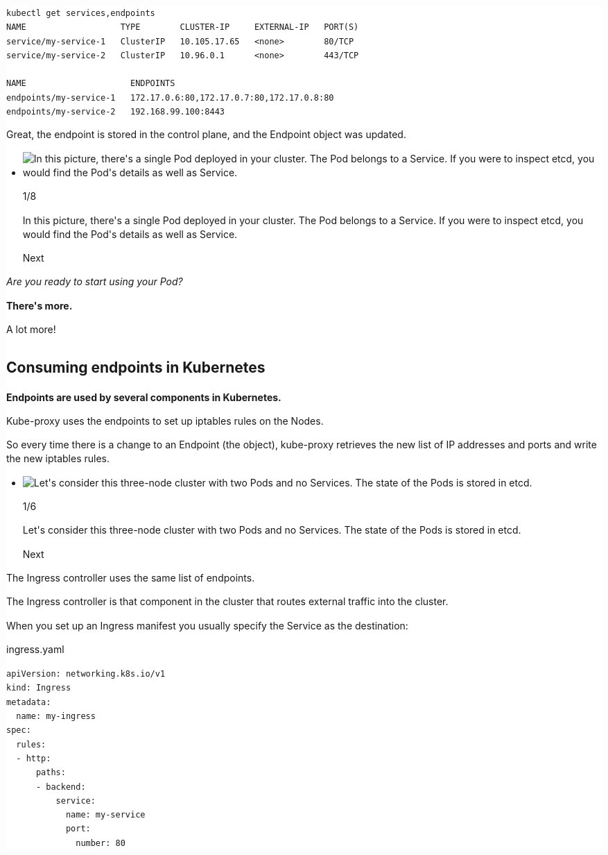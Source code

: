 ```
kubectl get services,endpoints
NAME                   TYPE        CLUSTER-IP     EXTERNAL-IP   PORT(S)
service/my-service-1   ClusterIP   10.105.17.65   <none>        80/TCP
service/my-service-2   ClusterIP   10.96.0.1      <none>        443/TCP

NAME                     ENDPOINTS
endpoints/my-service-1   172.17.0.6:80,172.17.0.7:80,172.17.0.8:80
endpoints/my-service-2   192.168.99.100:8443
```

Great, the endpoint is stored in the control plane, and the Endpoint object was updated.

- ![In this picture, there's a single Pod deployed in your cluster. The Pod belongs to a Service. If you were to inspect etcd, you would find the Pod's details as well as Service.](https://learnk8s.io/a/5ec899bd0f7067f1e01bb1accacb35ac.svg)

  1/8

  In this picture, there's a single Pod deployed in your cluster. The Pod  belongs to a Service. If you were to inspect etcd, you would find the  Pod's details as well as Service.

  Next 

*Are you ready to start using your Pod?*

**There's more.**

A lot more!

## Consuming endpoints in Kubernetes

**Endpoints are used by several components in Kubernetes.**

Kube-proxy uses the endpoints to set up iptables rules on the Nodes.

So every time there is a change to an Endpoint (the object), kube-proxy  retrieves the new list of IP addresses and ports and write the new  iptables rules.

- ![Let's consider this three-node cluster with two Pods and no Services. The state of the Pods is stored in etcd.](https://learnk8s.io/a/50e4746cbbda956a4550077f2954dd7a.svg)

  1/6

  Let's consider this three-node cluster with two Pods and no Services. The state of the Pods is stored in etcd.

  Next 

The Ingress controller uses the same list of endpoints.

The Ingress controller is that component in the cluster that routes external traffic into the cluster.

When you set up an Ingress manifest you usually specify the Service as the destination:

ingress.yaml

```
apiVersion: networking.k8s.io/v1
kind: Ingress
metadata:
  name: my-ingress
spec:
  rules:
  - http:
      paths:
      - backend:
          service:
            name: my-service
            port:
              number: 80
```
